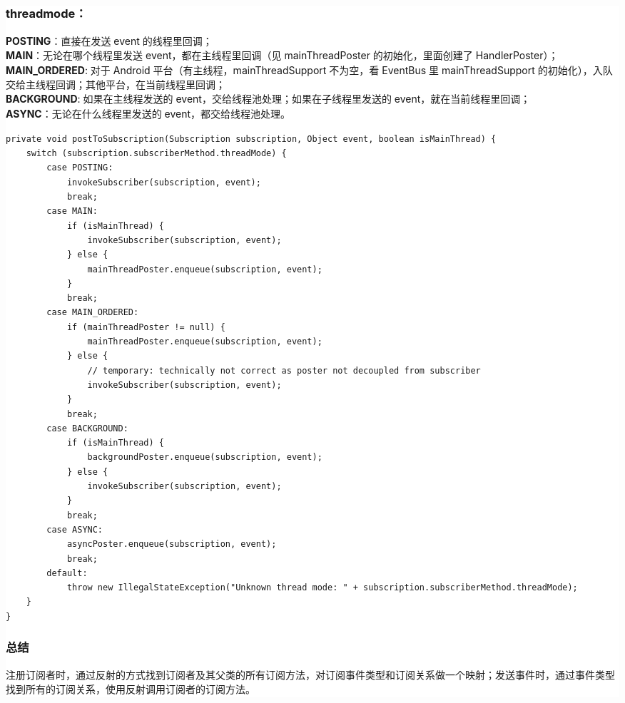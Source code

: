

### threadmode：

**POSTING**：直接在发送 event 的线程里回调；    
**MAIN**：无论在哪个线程里发送 event，都在主线程里回调（见 mainThreadPoster 的初始化，里面创建了 HandlerPoster）；    
**MAIN_ORDERED**: 对于 Android 平台（有主线程，mainThreadSupport 不为空，看 EventBus 里 mainThreadSupport 的初始化），入队交给主线程回调；其他平台，在当前线程里回调；    
**BACKGROUND**: 如果在主线程发送的 event，交给线程池处理；如果在子线程里发送的 event，就在当前线程里回调；    
**ASYNC**：无论在什么线程里发送的 event，都交给线程池处理。

    private void postToSubscription(Subscription subscription, Object event, boolean isMainThread) {
        switch (subscription.subscriberMethod.threadMode) {
            case POSTING:
                invokeSubscriber(subscription, event);
                break;
            case MAIN:
                if (isMainThread) {
                    invokeSubscriber(subscription, event);
                } else {
                    mainThreadPoster.enqueue(subscription, event);
                }
                break;
            case MAIN_ORDERED:
                if (mainThreadPoster != null) {
                    mainThreadPoster.enqueue(subscription, event);
                } else {
                    // temporary: technically not correct as poster not decoupled from subscriber
                    invokeSubscriber(subscription, event);
                }
                break;
            case BACKGROUND:
                if (isMainThread) {
                    backgroundPoster.enqueue(subscription, event);
                } else {
                    invokeSubscriber(subscription, event);
                }
                break;
            case ASYNC:
                asyncPoster.enqueue(subscription, event);
                break;
            default:
                throw new IllegalStateException("Unknown thread mode: " + subscription.subscriberMethod.threadMode);
        }
    }


### 总结
注册订阅者时，通过反射的方式找到订阅者及其父类的所有订阅方法，对订阅事件类型和订阅关系做一个映射；发送事件时，通过事件类型找到所有的订阅关系，使用反射调用订阅者的订阅方法。
